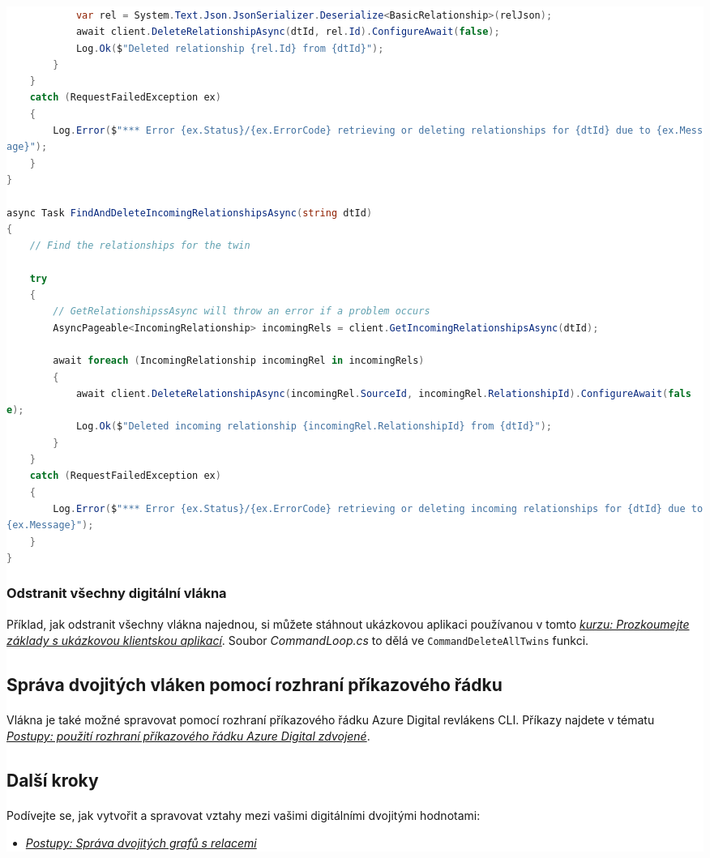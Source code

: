 ```csharp
            var rel = System.Text.Json.JsonSerializer.Deserialize<BasicRelationship>(relJson);
            await client.DeleteRelationshipAsync(dtId, rel.Id).ConfigureAwait(false);
            Log.Ok($"Deleted relationship {rel.Id} from {dtId}");
        }
    }
    catch (RequestFailedException ex)
    {
        Log.Error($"*** Error {ex.Status}/{ex.ErrorCode} retrieving or deleting relationships for {dtId} due to {ex.Message}");
    }
}

async Task FindAndDeleteIncomingRelationshipsAsync(string dtId)
{
    // Find the relationships for the twin

    try
    {
        // GetRelationshipssAsync will throw an error if a problem occurs
        AsyncPageable<IncomingRelationship> incomingRels = client.GetIncomingRelationshipsAsync(dtId);

        await foreach (IncomingRelationship incomingRel in incomingRels)
        {
            await client.DeleteRelationshipAsync(incomingRel.SourceId, incomingRel.RelationshipId).ConfigureAwait(false);
            Log.Ok($"Deleted incoming relationship {incomingRel.RelationshipId} from {dtId}");
        }
    }
    catch (RequestFailedException ex)
    {
        Log.Error($"*** Error {ex.Status}/{ex.ErrorCode} retrieving or deleting incoming relationships for {dtId} due to {ex.Message}");
    }
}
```

### <a name="delete-all-digital-twins"></a>Odstranit všechny digitální vlákna

Příklad, jak odstranit všechny vlákna najednou, si můžete stáhnout ukázkovou aplikaci používanou v tomto [*kurzu: Prozkoumejte základy s ukázkovou klientskou aplikací*](tutorial-command-line-app.md). Soubor *CommandLoop.cs* to dělá ve `CommandDeleteAllTwins` funkci.

## <a name="manage-twins-with-cli"></a>Správa dvojitých vláken pomocí rozhraní příkazového řádku

Vlákna je také možné spravovat pomocí rozhraní příkazového řádku Azure Digital revlákens CLI. Příkazy najdete v tématu [*Postupy: použití rozhraní příkazového řádku Azure Digital zdvojené*](how-to-use-cli.md).

## <a name="next-steps"></a>Další kroky

Podívejte se, jak vytvořit a spravovat vztahy mezi vašimi digitálními dvojitými hodnotami:
* [*Postupy: Správa dvojitých grafů s relacemi*](how-to-manage-graph.md)